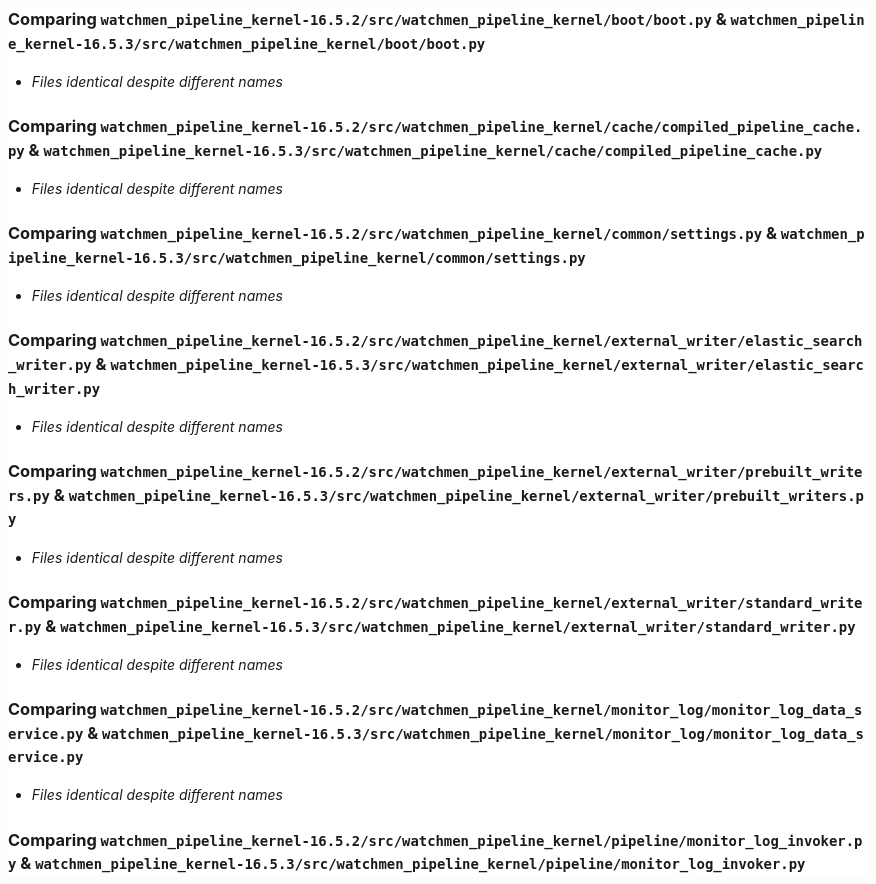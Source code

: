 ### Comparing `watchmen_pipeline_kernel-16.5.2/src/watchmen_pipeline_kernel/boot/boot.py` & `watchmen_pipeline_kernel-16.5.3/src/watchmen_pipeline_kernel/boot/boot.py`

 * *Files identical despite different names*

### Comparing `watchmen_pipeline_kernel-16.5.2/src/watchmen_pipeline_kernel/cache/compiled_pipeline_cache.py` & `watchmen_pipeline_kernel-16.5.3/src/watchmen_pipeline_kernel/cache/compiled_pipeline_cache.py`

 * *Files identical despite different names*

### Comparing `watchmen_pipeline_kernel-16.5.2/src/watchmen_pipeline_kernel/common/settings.py` & `watchmen_pipeline_kernel-16.5.3/src/watchmen_pipeline_kernel/common/settings.py`

 * *Files identical despite different names*

### Comparing `watchmen_pipeline_kernel-16.5.2/src/watchmen_pipeline_kernel/external_writer/elastic_search_writer.py` & `watchmen_pipeline_kernel-16.5.3/src/watchmen_pipeline_kernel/external_writer/elastic_search_writer.py`

 * *Files identical despite different names*

### Comparing `watchmen_pipeline_kernel-16.5.2/src/watchmen_pipeline_kernel/external_writer/prebuilt_writers.py` & `watchmen_pipeline_kernel-16.5.3/src/watchmen_pipeline_kernel/external_writer/prebuilt_writers.py`

 * *Files identical despite different names*

### Comparing `watchmen_pipeline_kernel-16.5.2/src/watchmen_pipeline_kernel/external_writer/standard_writer.py` & `watchmen_pipeline_kernel-16.5.3/src/watchmen_pipeline_kernel/external_writer/standard_writer.py`

 * *Files identical despite different names*

### Comparing `watchmen_pipeline_kernel-16.5.2/src/watchmen_pipeline_kernel/monitor_log/monitor_log_data_service.py` & `watchmen_pipeline_kernel-16.5.3/src/watchmen_pipeline_kernel/monitor_log/monitor_log_data_service.py`

 * *Files identical despite different names*

### Comparing `watchmen_pipeline_kernel-16.5.2/src/watchmen_pipeline_kernel/pipeline/monitor_log_invoker.py` & `watchmen_pipeline_kernel-16.5.3/src/watchmen_pipeline_kernel/pipeline/monitor_log_invoker.py`

